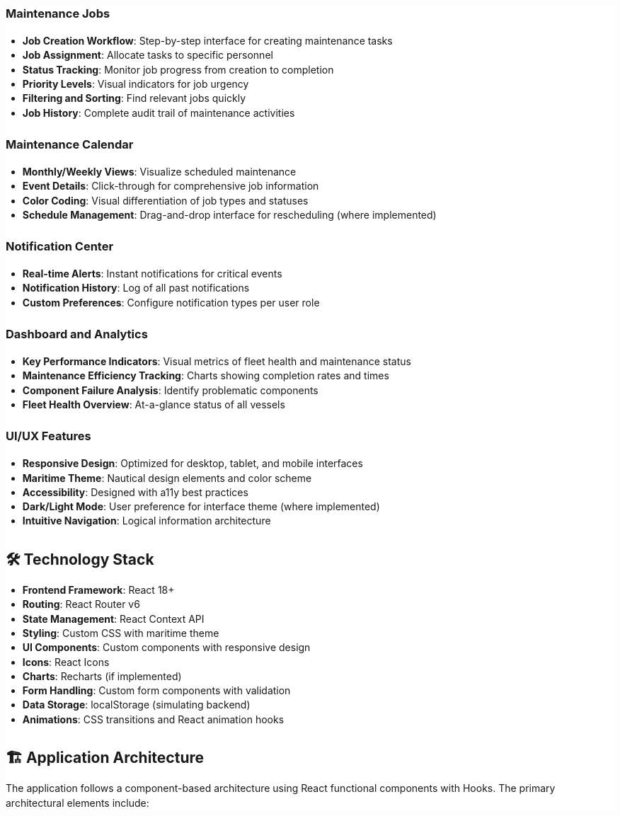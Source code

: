 ### Maintenance Jobs
- **Job Creation Workflow**: Step-by-step interface for creating maintenance tasks
- **Job Assignment**: Allocate tasks to specific personnel
- **Status Tracking**: Monitor job progress from creation to completion
- **Priority Levels**: Visual indicators for job urgency
- **Filtering and Sorting**: Find relevant jobs quickly
- **Job History**: Complete audit trail of maintenance activities

### Maintenance Calendar
- **Monthly/Weekly Views**: Visualize scheduled maintenance
- **Event Details**: Click-through for comprehensive job information
- **Color Coding**: Visual differentiation of job types and statuses
- **Schedule Management**: Drag-and-drop interface for rescheduling (where implemented)

### Notification Center
- **Real-time Alerts**: Instant notifications for critical events
- **Notification History**: Log of all past notifications
- **Custom Preferences**: Configure notification types per user role

### Dashboard and Analytics
- **Key Performance Indicators**: Visual metrics of fleet health and maintenance status
- **Maintenance Efficiency Tracking**: Charts showing completion rates and times
- **Component Failure Analysis**: Identify problematic components
- **Fleet Health Overview**: At-a-glance status of all vessels

### UI/UX Features
- **Responsive Design**: Optimized for desktop, tablet, and mobile interfaces
- **Maritime Theme**: Nautical design elements and color scheme
- **Accessibility**: Designed with a11y best practices
- **Dark/Light Mode**: User preference for interface theme (where implemented)
- **Intuitive Navigation**: Logical information architecture

## 🛠️ Technology Stack

- **Frontend Framework**: React 18+
- **Routing**: React Router v6
- **State Management**: React Context API
- **Styling**: Custom CSS with maritime theme
- **UI Components**: Custom components with responsive design
- **Icons**: React Icons
- **Charts**: Recharts (if implemented)
- **Form Handling**: Custom form components with validation
- **Data Storage**: localStorage (simulating backend)
- **Animations**: CSS transitions and React animation hooks

## 🏗️ Application Architecture

The application follows a component-based architecture using React functional components with Hooks. The primary architectural elements include:
